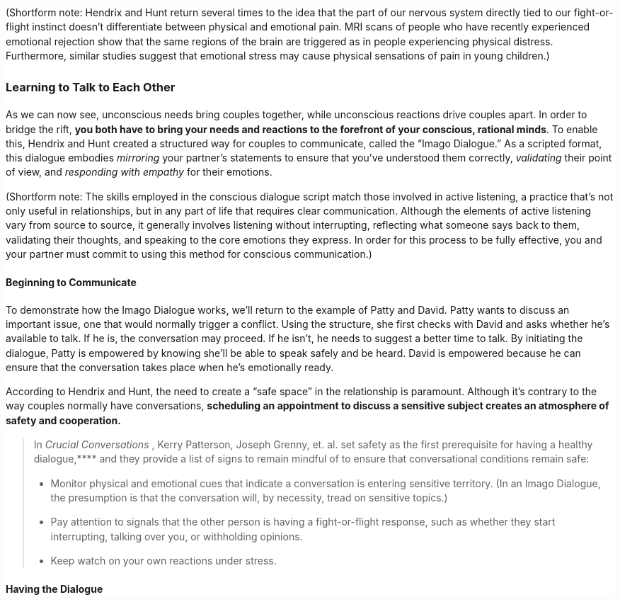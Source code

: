 

(Shortform note: Hendrix and Hunt return several times to the idea that the part of our nervous system directly tied to our fight-or-flight instinct doesn’t differentiate between physical and emotional pain. MRI scans of people who have recently experienced emotional rejection show that the same regions of the brain are triggered as in people experiencing physical distress. Furthermore, similar studies suggest that emotional stress may cause physical sensations of pain in young children.)

### Learning to Talk to Each Other

As we can now see, unconscious needs bring couples together, while unconscious reactions drive couples apart. In order to bridge the rift, **you both have to bring your needs and reactions to the forefront of your conscious, rational minds**. To enable this, Hendrix and Hunt created a structured way for couples to communicate, called the “Imago Dialogue.” As a scripted format, this dialogue embodies _mirroring_ your partner’s statements to ensure that you’ve understood them correctly, _validating_ their point of view, and _responding with_ _empathy_ for their emotions.

(Shortform note: The skills employed in the conscious dialogue script match those involved in active listening, a practice that’s not only useful in relationships, but in any part of life that requires clear communication. Although the elements of active listening vary from source to source, it generally involves listening without interrupting, reflecting what someone says back to them, validating their thoughts, and speaking to the core emotions they express. In order for this process to be fully effective, you and your partner must commit to using this method for conscious communication.)

#### Beginning to Communicate

To demonstrate how the Imago Dialogue works, we’ll return to the example of Patty and David. Patty wants to discuss an important issue, one that would normally trigger a conflict. Using the structure, she first checks with David and asks whether he’s available to talk. If he is, the conversation may proceed. If he isn’t, he needs to suggest a better time to talk. By initiating the dialogue, Patty is empowered by knowing she’ll be able to speak safely and be heard. David is empowered because he can ensure that the conversation takes place when he’s emotionally ready.

According to Hendrix and Hunt, the need to create a “safe space” in the relationship is paramount. Although it’s contrary to the way couples normally have conversations, **scheduling an appointment to discuss a sensitive subject creates an atmosphere of safety and cooperation.**

> In _Crucial Conversations_ , Kerry Patterson, Joseph Grenny, et. al. set safety as the first prerequisite for having a healthy dialogue,**** and they provide a list of signs to remain mindful of to ensure that conversational conditions remain safe:
> 
>   * Monitor physical and emotional cues that indicate a conversation is entering sensitive territory. (In an Imago Dialogue, the presumption is that the conversation will, by necessity, tread on sensitive topics.)
> 
>   * Pay attention to signals that the other person is having a fight-or-flight response, such as whether they start interrupting, talking over you, or withholding opinions.
> 
>   * Keep watch on your own reactions under stress.
> 
> 


#### Having the Dialogue
